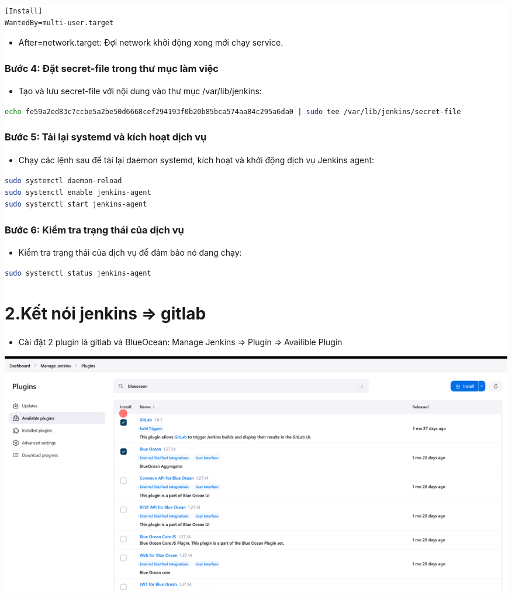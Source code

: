 ``` jenkins-agent.service
[Install]
WantedBy=multi-user.target
```

- After=network.target: Đợi network khởi động xong mới chạy service.

### Bước 4: Đặt secret-file trong thư mục làm việc

- Tạo và lưu secret-file với nội dung vào thư mục /var/lib/jenkins:

``` sh
echo fe59a2ed83c7ccbe5a2be50d6668cef294193f0b20b85bca574aa84c295a6da0 | sudo tee /var/lib/jenkins/secret-file
```

### Bước 5: Tải lại systemd và kích hoạt dịch vụ

- Chạy các lệnh sau để tải lại daemon systemd, kích hoạt và khởi động dịch vụ Jenkins agent:

``` sh
sudo systemctl daemon-reload
sudo systemctl enable jenkins-agent
sudo systemctl start jenkins-agent
```

### Bước 6: Kiểm tra trạng thái của dịch vụ

- Kiểm tra trạng thái của dịch vụ để đảm bảo nó đang chạy:

``` sh
sudo systemctl status jenkins-agent
```

# 2.Kết nói jenkins => gitlab

- Cài đặt 2 plugin là gitlab và BlueOcean: Manage Jenkins => Plugin => Availible Plugin

![](./image//2.7.png)
